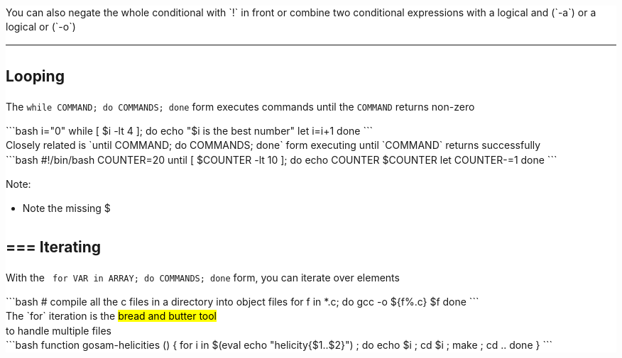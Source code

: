 <div>
  You can also negate the whole conditional with `!` in front or combine
  two conditional expressions with a logical and (`-a`) or a logical
  or (`-o`)
</div>

---
Looping
------------------------------------------------------------------------
The `while COMMAND; do COMMANDS; done` form executes commands until the
`COMMAND` returns non-zero

<div>
  ```bash
  i="0"
  while [ $i -lt 4 ]; do
    echo "$i is the best number"
    let i=i+1
  done
  ```
</div>

<div>
Closely related is `until COMMAND; do COMMANDS; done` form executing
until `COMMAND` returns successfully
<div>
  ```bash
  #!/bin/bash
  COUNTER=20
  until [  $COUNTER -lt 10 ]; do
      echo COUNTER $COUNTER
      let COUNTER-=1
  done
  ```
</div>
</div>

Note:
- Note the missing $

===
Iterating
------------------------------------------------------------------------
With the ` for VAR in ARRAY; do COMMANDS; done` form, you can iterate
over elements
<div>
  ```bash
  # compile all the c files in a directory into object files
  for f in *.c; do
    gcc -o ${f%.c} $f
  done
  ```
</div>
<div>
  The `for` iteration is the <mark>bread and butter tool</mark> <br>
  to handle multiple files
</div>
<div>
  ```bash
  function gosam-helicities () {
    for i in $(eval echo "helicity{$1..$2}") ; do
      echo $i ; cd $i ; make ; cd ..
    done
  }
  ```
</div>
